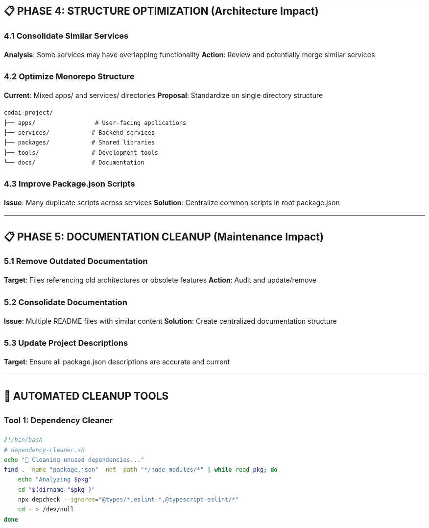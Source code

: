 
## 📋 PHASE 4: STRUCTURE OPTIMIZATION (Architecture Impact)

### 4.1 Consolidate Similar Services
**Analysis**: Some services may have overlapping functionality
**Action**: Review and potentially merge similar services

### 4.2 Optimize Monorepo Structure
**Current**: Mixed apps/ and services/ directories
**Proposal**: Standardize on single directory structure

```
codai-project/
├── apps/                 # User-facing applications
├── services/            # Backend services  
├── packages/            # Shared libraries
├── tools/               # Development tools
└── docs/                # Documentation
```

### 4.3 Improve Package.json Scripts
**Issue**: Many duplicate scripts across services
**Solution**: Centralize common scripts in root package.json

---

## 📋 PHASE 5: DOCUMENTATION CLEANUP (Maintenance Impact)

### 5.1 Remove Outdated Documentation
**Target**: Files referencing old architectures or obsolete features
**Action**: Audit and update/remove

### 5.2 Consolidate Documentation
**Issue**: Multiple README files with similar content
**Solution**: Create centralized documentation structure

### 5.3 Update Project Descriptions
**Target**: Ensure all package.json descriptions are accurate and current

---

## 🔧 AUTOMATED CLEANUP TOOLS

### Tool 1: Dependency Cleaner
```bash
#!/bin/bash
# dependency-cleaner.sh
echo "🧹 Cleaning unused dependencies..."
find . -name "package.json" -not -path "*/node_modules/*" | while read pkg; do
    echo "Analyzing $pkg"
    cd "$(dirname "$pkg")"
    npx depcheck --ignores="@types/*,eslint-*,@typescript-eslint/*"
    cd - > /dev/null
done
```
